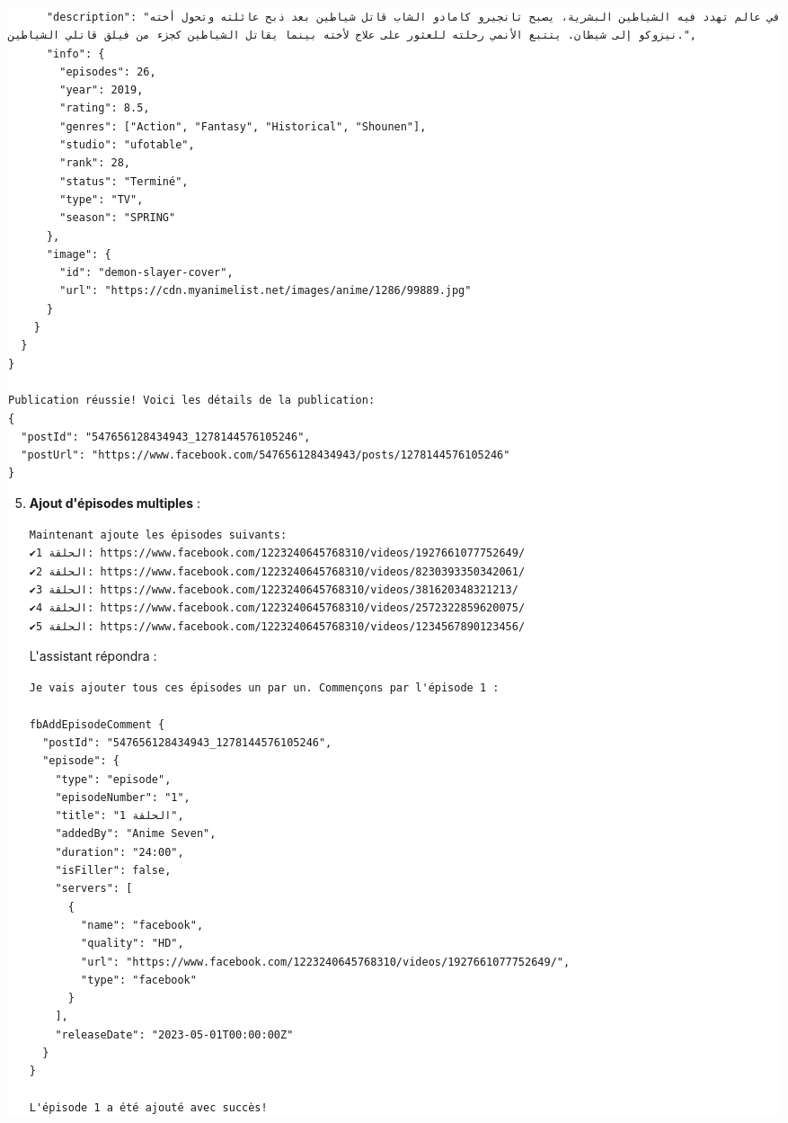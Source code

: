    ```
         "description": "في عالم تهدد فيه الشياطين البشرية، يصبح تانجيرو كامادو الشاب قاتل شياطين بعد ذبح عائلته وتحول أخته نيزوكو إلى شيطان. يتتبع الأنمي رحلته للعثور على علاج لأخته بينما يقاتل الشياطين كجزء من فيلق قاتلي الشياطين.",
         "info": {
           "episodes": 26,
           "year": 2019,
           "rating": 8.5,
           "genres": ["Action", "Fantasy", "Historical", "Shounen"],
           "studio": "ufotable",
           "rank": 28,
           "status": "Terminé",
           "type": "TV",
           "season": "SPRING"
         },
         "image": {
           "id": "demon-slayer-cover",
           "url": "https://cdn.myanimelist.net/images/anime/1286/99889.jpg"
         }
       }
     }
   }
   
   Publication réussie! Voici les détails de la publication:
   {
     "postId": "547656128434943_1278144576105246",
     "postUrl": "https://www.facebook.com/547656128434943/posts/1278144576105246"
   }
   ```

5. **Ajout d'épisodes multiples** :
   ```
   Maintenant ajoute les épisodes suivants: 
   ✔الحلقة 1: https://www.facebook.com/1223240645768310/videos/1927661077752649/
   ✔الحلقة 2: https://www.facebook.com/1223240645768310/videos/8230393350342061/
   ✔الحلقة 3: https://www.facebook.com/1223240645768310/videos/381620348321213/
   ✔الحلقة 4: https://www.facebook.com/1223240645768310/videos/2572322859620075/
   ✔الحلقة 5: https://www.facebook.com/1223240645768310/videos/1234567890123456/
   ```
   L'assistant répondra :
   ```
   Je vais ajouter tous ces épisodes un par un. Commençons par l'épisode 1 :

   fbAddEpisodeComment {
     "postId": "547656128434943_1278144576105246",
     "episode": {
       "type": "episode",
       "episodeNumber": "1",
       "title": "الحلقة 1",
       "addedBy": "Anime Seven",
       "duration": "24:00",
       "isFiller": false,
       "servers": [
         {
           "name": "facebook",
           "quality": "HD",
           "url": "https://www.facebook.com/1223240645768310/videos/1927661077752649/",
           "type": "facebook"
         }
       ],
       "releaseDate": "2023-05-01T00:00:00Z"
     }
   }

   L'épisode 1 a été ajouté avec succès!
   ```